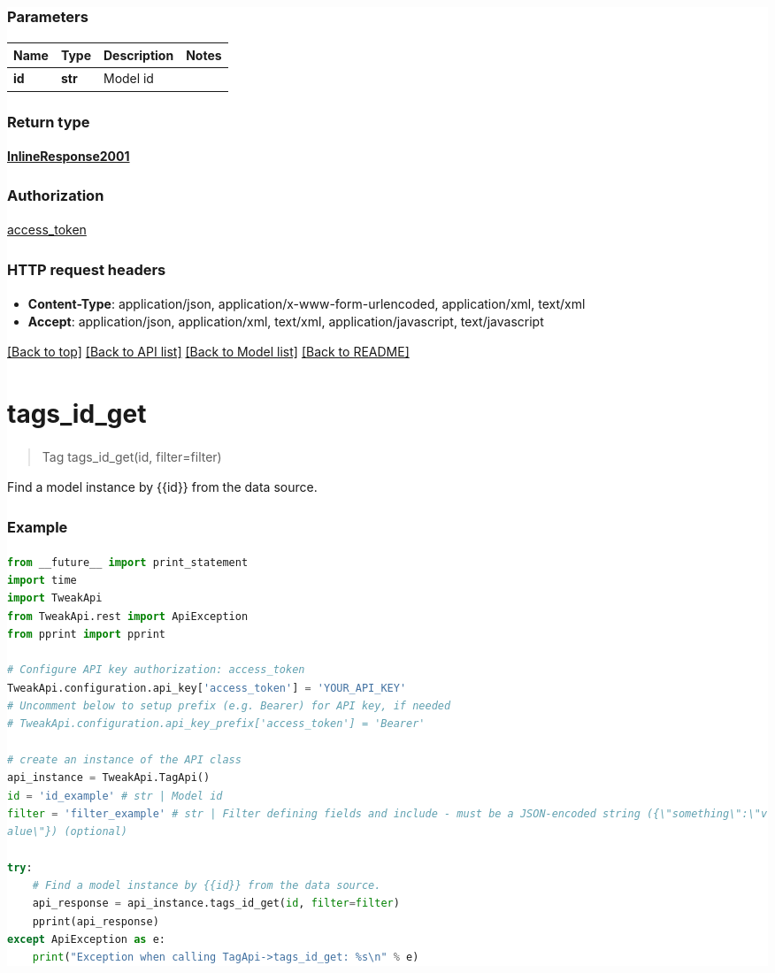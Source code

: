 ### Parameters

Name | Type | Description  | Notes
------------- | ------------- | ------------- | -------------
 **id** | **str**| Model id | 

### Return type

[**InlineResponse2001**](InlineResponse2001.md)

### Authorization

[access_token](../README.md#access_token)

### HTTP request headers

 - **Content-Type**: application/json, application/x-www-form-urlencoded, application/xml, text/xml
 - **Accept**: application/json, application/xml, text/xml, application/javascript, text/javascript

[[Back to top]](#) [[Back to API list]](../README.md#documentation-for-api-endpoints) [[Back to Model list]](../README.md#documentation-for-models) [[Back to README]](../README.md)

# **tags_id_get**
> Tag tags_id_get(id, filter=filter)

Find a model instance by {{id}} from the data source.

### Example 
```python
from __future__ import print_statement
import time
import TweakApi
from TweakApi.rest import ApiException
from pprint import pprint

# Configure API key authorization: access_token
TweakApi.configuration.api_key['access_token'] = 'YOUR_API_KEY'
# Uncomment below to setup prefix (e.g. Bearer) for API key, if needed
# TweakApi.configuration.api_key_prefix['access_token'] = 'Bearer'

# create an instance of the API class
api_instance = TweakApi.TagApi()
id = 'id_example' # str | Model id
filter = 'filter_example' # str | Filter defining fields and include - must be a JSON-encoded string ({\"something\":\"value\"}) (optional)

try: 
    # Find a model instance by {{id}} from the data source.
    api_response = api_instance.tags_id_get(id, filter=filter)
    pprint(api_response)
except ApiException as e:
    print("Exception when calling TagApi->tags_id_get: %s\n" % e)
```
